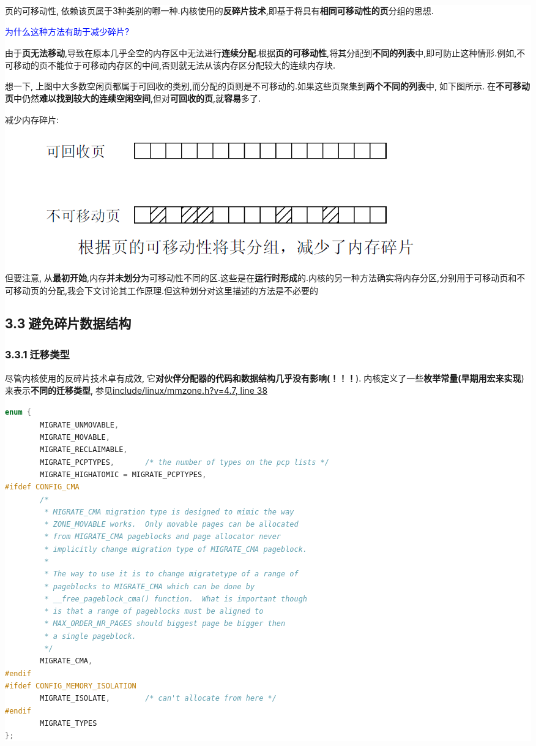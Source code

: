 页的可移动性, 依赖该页属于3种类别的哪一种.内核使用的**反碎片技术**,即基于将具有**相同可移动性的页**分组的思想.

<font color=0x00ffff>
为什么这种方法有助于减少碎片?
</font>

由于**页无法移动**,导致在原本几乎全空的内存区中无法进行**连续分配**.根据**页的可移动性**,将其分配到**不同的列表**中,即可防止这种情形.例如,不可移动的页不能位于可移动内存区的中间,否则就无法从该内存区分配较大的连续内存块.

想一下, 上图中大多数空闲页都属于可回收的类别,而分配的页则是不可移动的.如果这些页聚集到**两个不同的列表**中, 如下图所示. 在**不可移动页**中仍然**难以找到较大的连续空闲空间**,但对**可回收的页**,就**容易**多了.

减少内存碎片: 

![减少内存碎片](./images/little_memory_fragmentation.png)

但要注意, 从**最初开始**,内存**并未划分**为可移动性不同的区.这些是在**运行时形成**的.内核的另一种方法确实将内存分区,分别用于可移动页和不可移动页的分配,我会下文讨论其工作原理.但这种划分对这里描述的方法是不必要的

## 3.3 避免碎片数据结构

### 3.3.1 迁移类型

尽管内核使用的反碎片技术卓有成效, 它**对伙伴分配器的代码和数据结构几乎没有影响(！！！**). 内核定义了一些**枚举常量(早期用宏来实现**)来表示**不同的迁移类型**, 参见[include/linux/mmzone.h?v=4.7, line 38](http://lxr.free-electrons.com/source/include/linux/mmzone.h?v=4.7#L38)

```cpp
enum {
        MIGRATE_UNMOVABLE,
        MIGRATE_MOVABLE,
        MIGRATE_RECLAIMABLE,
        MIGRATE_PCPTYPES,       /* the number of types on the pcp lists */
        MIGRATE_HIGHATOMIC = MIGRATE_PCPTYPES,
#ifdef CONFIG_CMA
        /*
         * MIGRATE_CMA migration type is designed to mimic the way
         * ZONE_MOVABLE works.  Only movable pages can be allocated
         * from MIGRATE_CMA pageblocks and page allocator never
         * implicitly change migration type of MIGRATE_CMA pageblock.
         *
         * The way to use it is to change migratetype of a range of
         * pageblocks to MIGRATE_CMA which can be done by
         * __free_pageblock_cma() function.  What is important though
         * is that a range of pageblocks must be aligned to
         * MAX_ORDER_NR_PAGES should biggest page be bigger then
         * a single pageblock.
         */
        MIGRATE_CMA,
#endif
#ifdef CONFIG_MEMORY_ISOLATION
        MIGRATE_ISOLATE,        /* can't allocate from here */
#endif
        MIGRATE_TYPES
};
```